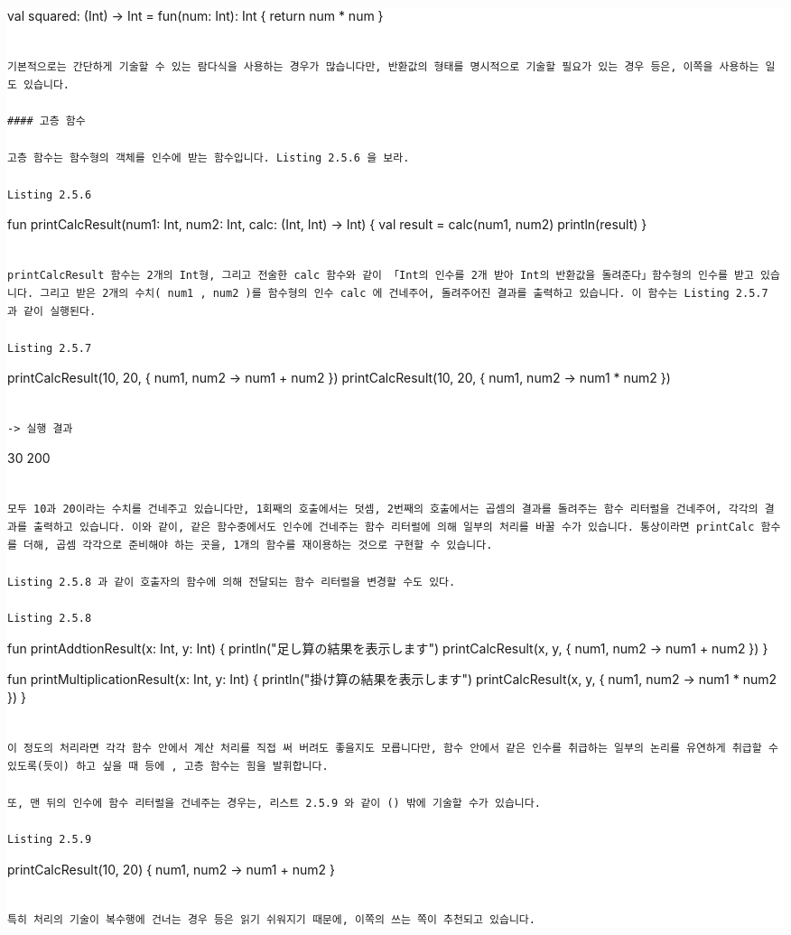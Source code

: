 ```
```
val squared: (Int) -> Int = fun(num: Int): Int { return num * num }
```

기본적으로는 간단하게 기술할 수 있는 람다식을 사용하는 경우가 많습니다만, 반환값의 형태를 명시적으로 기술할 필요가 있는 경우 등은, 이쪽을 사용하는 일도 있습니다.

#### 고층 함수

고층 함수는 함수형의 객체를 인수에 받는 함수입니다. Listing 2.5.6 을 보라.

Listing 2.5.6
```
fun printCalcResult(num1: Int, num2: Int, calc: (Int, Int) -> Int) {
    val result = calc(num1, num2)
    println(result)
}
```

printCalcResult 함수는 2개의 Int형, 그리고 전술한 calc 함수와 같이 「Int의 인수를 2개 받아 Int의 반환값을 돌려준다」함수형의 인수를 받고 있습니다. 그리고 받은 2개의 수치( num1 , num2 )를 함수형의 인수 calc 에 건네주어, 돌려주어진 결과를 출력하고 있습니다. 이 함수는 Listing 2.5.7 과 같이 실행된다.

Listing 2.5.7
```
printCalcResult(10, 20, { num1, num2 -> num1 + num2 })
printCalcResult(10, 20, { num1, num2 -> num1 * num2 })
```

-> 실행 결과
```
30
200
```

모두 10과 20이라는 수치를 건네주고 있습니다만, 1회째의 호출에서는 덧셈, 2번째의 호출에서는 곱셈의 결과를 돌려주는 함수 리터럴을 건네주어, 각각의 결과를 출력하고 있습니다. 이와 같이, 같은 함수중에서도 인수에 건네주는 함수 리터럴에 의해 일부의 처리를 바꿀 수가 있습니다. 통상이라면 printCalc 함수를 더해, 곱셈 각각으로 준비해야 하는 곳을, 1개의 함수를 재이용하는 것으로 구현할 수 있습니다.

Listing 2.5.8 과 같이 호출자의 함수에 의해 전달되는 함수 리터럴을 변경할 수도 있다.

Listing 2.5.8
```
fun printAddtionResult(x: Int, y: Int) {
    println("足し算の結果を表示します")
    printCalcResult(x, y, { num1, num2 -> num1 + num2 })
}

fun printMultiplicationResult(x: Int, y: Int) {
    println("掛け算の結果を表示します")
    printCalcResult(x, y, { num1, num2 -> num1 * num2 })
}
```

이 정도의 처리라면 각각 함수 안에서 계산 처리를 직접 써 버려도 좋을지도 모릅니다만, 함수 안에서 같은 인수를 취급하는 일부의 논리를 유연하게 취급할 수 있도록(듯이) 하고 싶을 때 등에 , 고층 함수는 힘을 발휘합니다.

또, 맨 뒤의 인수에 함수 리터럴을 건네주는 경우는, 리스트 2.5.9 와 같이 () 밖에 기술할 수가 있습니다.

Listing 2.5.9
```
printCalcResult(10, 20) { num1, num2 ->
    num1 + num2
}
```

특히 처리의 기술이 복수행에 건너는 경우 등은 읽기 쉬워지기 때문에, 이쪽의 쓰는 쪽이 추천되고 있습니다.
```